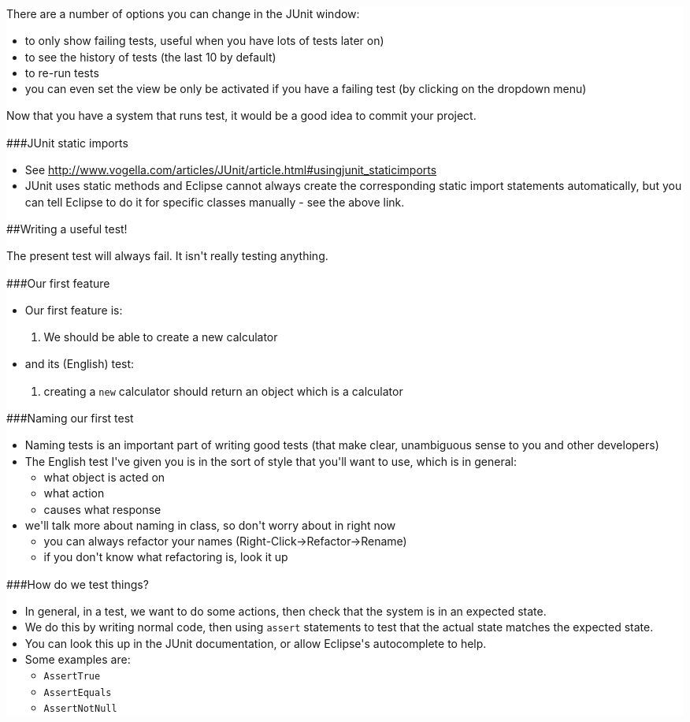 
There are a number of options you can change in the JUnit window:

  - to only show failing tests, useful when you have lots of tests later on)
  - to see the history of tests (the last 10 by default)
  - to re-run tests
  - you can even set the view be only be activated if you have a failing test (by clicking on the dropdown menu)

Now that you have a system that runs test, it would be a good idea to commit your project.


###JUnit static imports

- See http://www.vogella.com/articles/JUnit/article.html#usingjunit_staticimports
- JUnit uses static methods and Eclipse cannot always create the corresponding static import statements automatically, but you can tell Eclipse to do it for specific classes manually - see the above link.



##Writing a useful test!

The present test will always fail. It isn't really testing anything.


###Our first feature

- Our first feature is:

  1. We should be able to create a new calculator

- and its (English) test:

  1. creating a ```new``` calculator should return an object which is a calculator


###Naming our first test

- Naming tests is an important part of writing good tests (that make clear, unambiguous sense to you and other developers)
- The English test I've given you is in the sort of style that you'll want to use, which is in general:
	- what object is acted on
	- what action
	- causes what response
- we'll talk more about naming in class, so don't worry about in right now
	- you can always refactor your names (Right-Click->Refactor->Rename)
	- if you don't know what refactoring is, look it up


###How do we test things?

- In general, in a test, we want to do some actions, then check that the system is in an expected state.
- We do this by writing normal code, then using ```assert``` statements to test that the actual state matches the expected state.
- You can look this up in the JUnit documentation, or allow Eclipse's autocomplete to help.
- Some examples are:
	- ```AssertTrue```
	- ```AssertEquals```
	- ```AssertNotNull```

